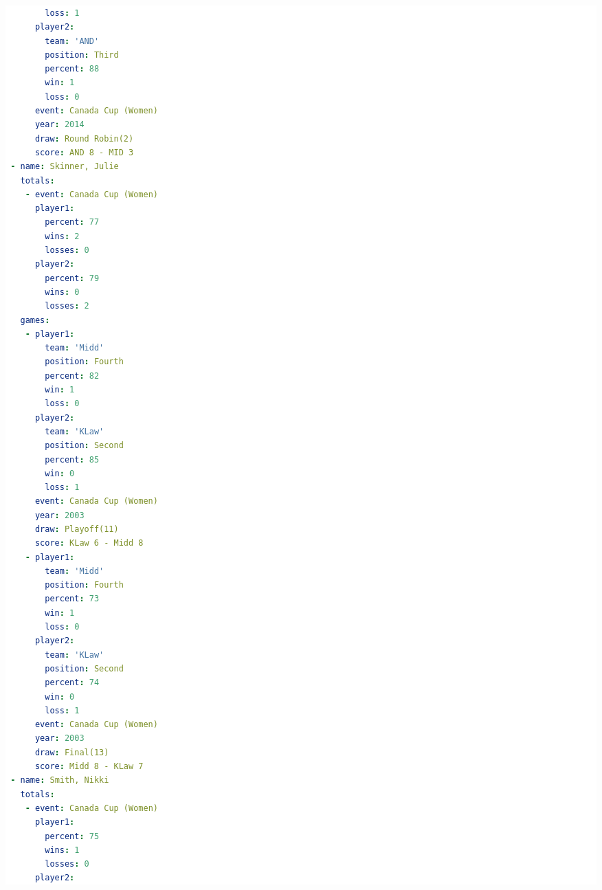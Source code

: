 ```yaml
        loss: 1
      player2:
        team: 'AND'
        position: Third
        percent: 88
        win: 1
        loss: 0
      event: Canada Cup (Women)
      year: 2014
      draw: Round Robin(2)
      score: AND 8 - MID 3
 - name: Skinner, Julie
   totals:
    - event: Canada Cup (Women)
      player1:
        percent: 77
        wins: 2
        losses: 0
      player2:
        percent: 79
        wins: 0
        losses: 2
   games:
    - player1:
        team: 'Midd'
        position: Fourth
        percent: 82
        win: 1
        loss: 0
      player2:
        team: 'KLaw'
        position: Second
        percent: 85
        win: 0
        loss: 1
      event: Canada Cup (Women)
      year: 2003
      draw: Playoff(11)
      score: KLaw 6 - Midd 8
    - player1:
        team: 'Midd'
        position: Fourth
        percent: 73
        win: 1
        loss: 0
      player2:
        team: 'KLaw'
        position: Second
        percent: 74
        win: 0
        loss: 1
      event: Canada Cup (Women)
      year: 2003
      draw: Final(13)
      score: Midd 8 - KLaw 7
 - name: Smith, Nikki
   totals:
    - event: Canada Cup (Women)
      player1:
        percent: 75
        wins: 1
        losses: 0
      player2:
```